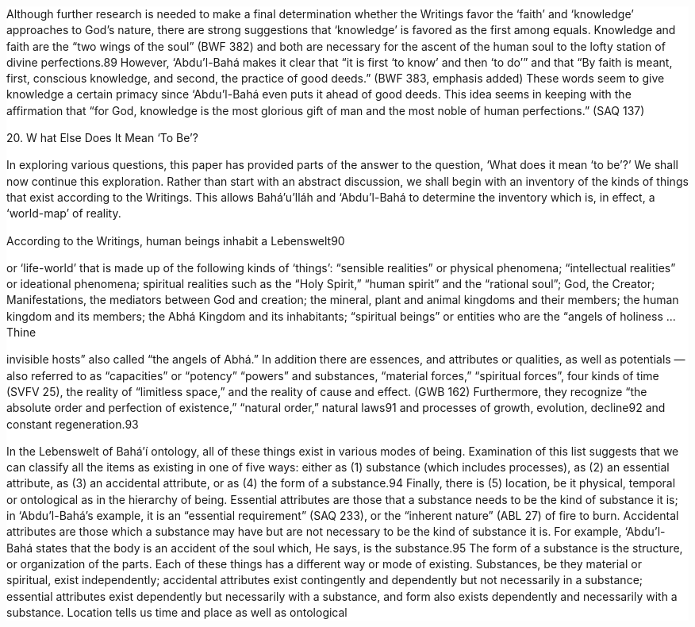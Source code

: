 Although further research is needed to make a final
determination whether the Writings favor the ‘faith’ and
‘knowledge’ approaches to God’s nature, there are strong
suggestions that ‘knowledge’ is favored as the first among equals.
Knowledge and faith are the “two wings of the soul” (BWF 382) and
both are necessary for the ascent of the human soul to the lofty
station of divine perfections.89 However, ‘Abdu’l-Bahá makes it
clear that “it is first ‘to know’ and then ‘to do’” and that “By faith is
meant, first, conscious knowledge, and second, the practice of good
deeds.” (BWF 383, emphasis added) These words seem to give
knowledge a certain primacy since ‘Abdu’l-Bahá even puts it ahead
of good deeds. This idea seems in keeping with the affirmation that
“for God, knowledge is the most glorious gift of man and the most
noble of human perfections.” (SAQ 137)

20\. W hat Else Does It Mean ‘To Be’?

In exploring various questions, this paper has provided parts of
the answer to the question, ‘What does it mean ‘to be’?’ We shall
now continue this exploration. Rather than start with an abstract
discussion, we shall begin with an inventory of the kinds of things
that exist according to the Writings. This allows Bahá’u’lláh and
‘Abdu’l-Bahá to determine the inventory which is, in effect, a
‘world-map’ of reality.

According to the Writings, human beings inhabit a Lebenswelt90

or ‘life-world’ that is made up of the following kinds of ‘things’:
“sensible realities” or physical phenomena; “intellectual realities” or
ideational phenomena; spiritual realities such as the “Holy Spirit,”
“human spirit” and the “rational soul”; God, the Creator;
Manifestations, the mediators between God and creation; the
mineral, plant and animal kingdoms and their members; the human
kingdom and its members; the Abhá Kingdom and its inhabitants;
“spiritual beings” or entities who are the “angels of holiness ... Thine

invisible hosts” also called “the angels of Abhá.” In addition there
are essences, and attributes or qualities, as well as potentials — also
referred to as “capacities” or “potency” “powers” and substances,
“material forces,” “spiritual forces”, four kinds of time (SVFV 25),
the reality of “limitless space,” and the reality of cause and effect.
(GWB 162) Furthermore, they recognize “the absolute order and
perfection of existence,” “natural order,” natural laws91 and
processes of growth, evolution, decline92 and constant
regeneration.93

In the Lebenswelt of Bahá’í ontology, all of these things exist in
various modes of being. Examination of this list suggests that we
can classify all the items as existing in one of five ways: either as (1)
substance (which includes processes), as (2) an essential attribute, as
(3) an accidental attribute, or as (4) the form of a substance.94
Finally, there is (5) location, be it physical, temporal or ontological as
in the hierarchy of being. Essential attributes are those that a
substance needs to be the kind of substance it is; in ‘Abdu’l-Bahá’s
example, it is an “essential requirement” (SAQ 233), or the “inherent
nature” (ABL 27) of fire to burn. Accidental attributes are those
which a substance may have but are not necessary to be the kind of
substance it is. For example, ‘Abdu’l-Bahá states that the body is an
accident of the soul which, He says, is the substance.95 The form of a
substance is the structure, or organization of the parts. Each of these
things has a different way or mode of existing. Substances, be they
material or spiritual, exist independently; accidental attributes exist
contingently and dependently but not necessarily in a substance;
essential attributes exist dependently but necessarily with a
substance, and form also exists dependently and necessarily with a
substance. Location tells us time and place as well as ontological